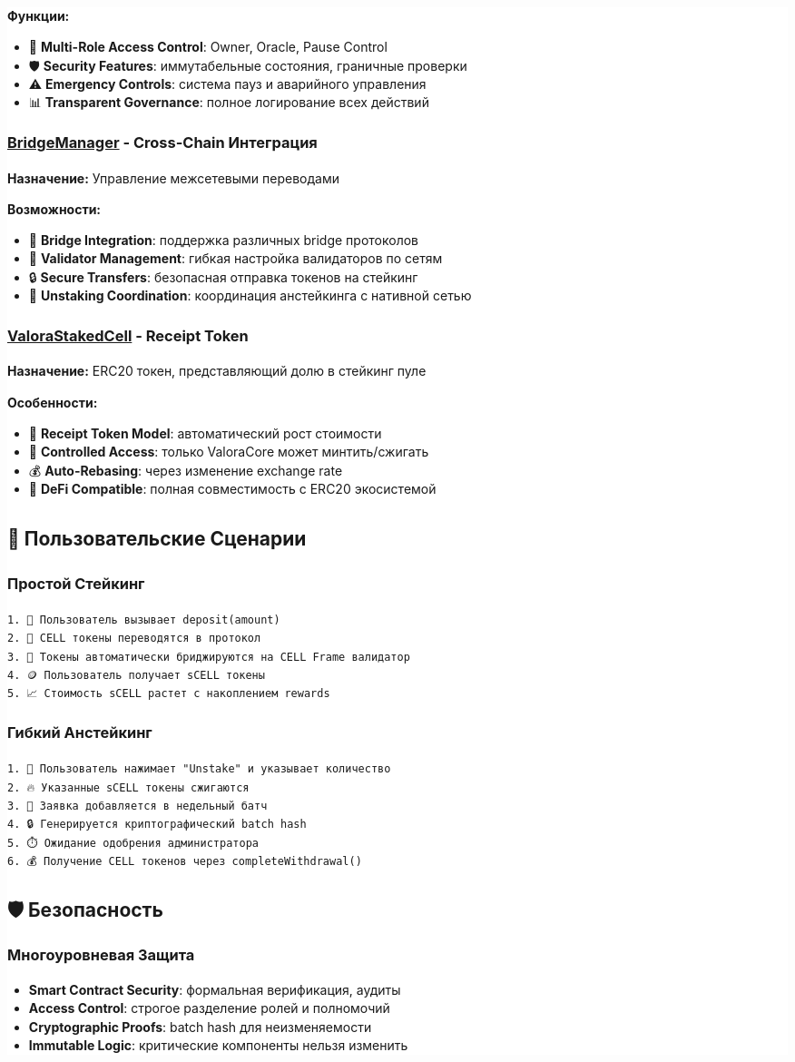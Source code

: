 **Функции:**
- 🔐 **Multi-Role Access Control**: Owner, Oracle, Pause Control
- 🛡️ **Security Features**: иммутабельные состояния, граничные проверки
- ⚠️ **Emergency Controls**: система пауз и аварийного управления
- 📊 **Transparent Governance**: полное логирование всех действий

### [BridgeManager](./BridgeManager.md) - Cross-Chain Интеграция
**Назначение:** Управление межсетевыми переводами

**Возможности:**
- 🌉 **Bridge Integration**: поддержка различных bridge протоколов
- 🎯 **Validator Management**: гибкая настройка валидаторов по сетям
- 🔒 **Secure Transfers**: безопасная отправка токенов на стейкинг
- 📡 **Unstaking Coordination**: координация анстейкинга с нативной сетью

### [ValoraStakedCell](./ValoraStakedCell.md) - Receipt Token
**Назначение:** ERC20 токен, представляющий долю в стейкинг пуле

**Особенности:**
- 🏦 **Receipt Token Model**: автоматический рост стоимости
- 🔐 **Controlled Access**: только ValoraCore может минтить/сжигать
- 💰 **Auto-Rebasing**: через изменение exchange rate
- 🔄 **DeFi Compatible**: полная совместимость с ERC20 экосистемой

## 🔄 Пользовательские Сценарии

### Простой Стейкинг
```
1. 👤 Пользователь вызывает deposit(amount)
2. 🏦 CELL токены переводятся в протокол
3. 🌉 Токены автоматически бриджируются на CELL Frame валидатор
4. 🪙 Пользователь получает sCELL токены
5. 📈 Стоимость sCELL растет с накоплением rewards
```

### Гибкий Анстейкинг
```
1. 👤 Пользователь нажимает "Unstake" и указывает количество
2. 🔥 Указанные sCELL токены сжигаются
3. 📝 Заявка добавляется в недельный батч
4. 🔒 Генерируется криптографический batch hash
5. ⏱️ Ожидание одобрения администратора
6. 💰 Получение CELL токенов через completeWithdrawal()
```

## 🛡️ Безопасность

### Многоуровневая Защита
- **Smart Contract Security**: формальная верификация, аудиты
- **Access Control**: строгое разделение ролей и полномочий
- **Cryptographic Proofs**: batch hash для неизменяемости
- **Immutable Logic**: критические компоненты нельзя изменить
